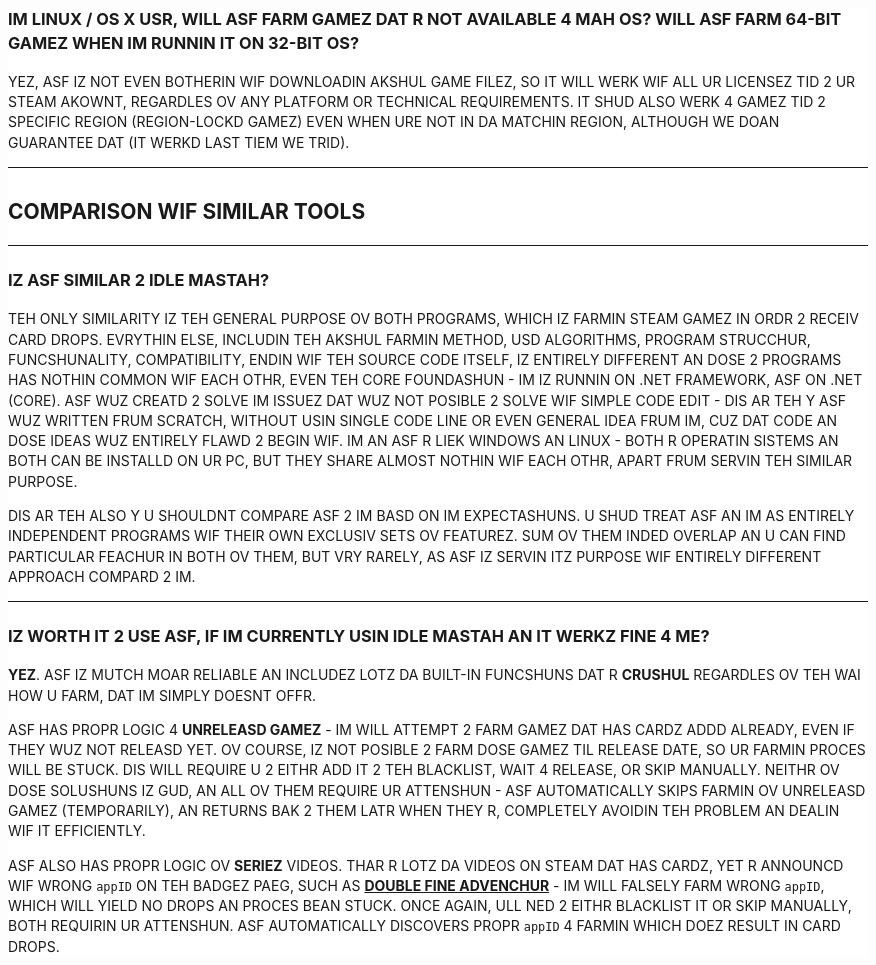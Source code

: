 
### IM LINUX / OS X USR, WILL ASF FARM GAMEZ DAT R NOT AVAILABLE 4 MAH OS? WILL ASF FARM 64-BIT GAMEZ WHEN IM RUNNIN IT ON 32-BIT OS?

YEZ, ASF IZ NOT EVEN BOTHERIN WIF DOWNLOADIN AKSHUL GAME FILEZ, SO IT WILL WERK WIF ALL UR LICENSEZ TID 2 UR STEAM AKOWNT, REGARDLES OV ANY PLATFORM OR TECHNICAL REQUIREMENTS. IT SHUD ALSO WERK 4 GAMEZ TID 2 SPECIFIC REGION (REGION-LOCKD GAMEZ) EVEN WHEN URE NOT IN DA MATCHIN REGION, ALTHOUGH WE DOAN GUARANTEE DAT (IT WERKD LAST TIEM WE TRID).

---

## COMPARISON WIF SIMILAR TOOLS

---

### IZ ASF SIMILAR 2 IDLE MASTAH?

TEH ONLY SIMILARITY IZ TEH GENERAL PURPOSE OV BOTH PROGRAMS, WHICH IZ FARMIN STEAM GAMEZ IN ORDR 2 RECEIV CARD DROPS. EVRYTHIN ELSE, INCLUDIN TEH AKSHUL FARMIN METHOD, USD ALGORITHMS, PROGRAM STRUCCHUR, FUNCSHUNALITY, COMPATIBILITY, ENDIN WIF TEH SOURCE CODE ITSELF, IZ ENTIRELY DIFFERENT AN DOSE 2 PROGRAMS HAS NOTHIN COMMON WIF EACH OTHR, EVEN TEH CORE FOUNDASHUN - IM IZ RUNNIN ON .NET FRAMEWORK, ASF ON .NET (CORE). ASF WUZ CREATD 2 SOLVE IM ISSUEZ DAT WUZ NOT POSIBLE 2 SOLVE WIF SIMPLE CODE EDIT - DIS AR TEH Y ASF WUZ WRITTEN FRUM SCRATCH, WITHOUT USIN SINGLE CODE LINE OR EVEN GENERAL IDEA FRUM IM, CUZ DAT CODE AN DOSE IDEAS WUZ ENTIRELY FLAWD 2 BEGIN WIF. IM AN ASF R LIEK WINDOWS AN LINUX - BOTH R OPERATIN SISTEMS AN BOTH CAN BE INSTALLD ON UR PC, BUT THEY SHARE ALMOST NOTHIN WIF EACH OTHR, APART FRUM SERVIN TEH SIMILAR PURPOSE.

DIS AR TEH ALSO Y U SHOULDNT COMPARE ASF 2 IM BASD ON IM EXPECTASHUNS. U SHUD TREAT ASF AN IM AS ENTIRELY INDEPENDENT PROGRAMS WIF THEIR OWN EXCLUSIV SETS OV FEATUREZ. SUM OV THEM INDED OVERLAP AN U CAN FIND PARTICULAR FEACHUR IN BOTH OV THEM, BUT VRY RARELY, AS ASF IZ SERVIN ITZ PURPOSE WIF ENTIRELY DIFFERENT APPROACH COMPARD 2 IM.

---

### IZ WORTH IT 2 USE ASF, IF IM CURRENTLY USIN IDLE MASTAH AN IT WERKZ FINE 4 ME?

**YEZ**. ASF IZ MUTCH MOAR RELIABLE AN INCLUDEZ LOTZ DA BUILT-IN FUNCSHUNS DAT R **CRUSHUL** REGARDLES OV TEH WAI HOW U FARM, DAT IM SIMPLY DOESNT OFFR.

ASF HAS PROPR LOGIC 4 **UNRELEASD GAMEZ** - IM WILL ATTEMPT 2 FARM GAMEZ DAT HAS CARDZ ADDD ALREADY, EVEN IF THEY WUZ NOT RELEASD YET. OV COURSE, IZ NOT POSIBLE 2 FARM DOSE GAMEZ TIL RELEASE DATE, SO UR FARMIN PROCES WILL BE STUCK. DIS WILL REQUIRE U 2 EITHR ADD IT 2 TEH BLACKLIST, WAIT 4 RELEASE, OR SKIP MANUALLY. NEITHR OV DOSE SOLUSHUNS IZ GUD, AN ALL OV THEM REQUIRE UR ATTENSHUN - ASF AUTOMATICALLY SKIPS FARMIN OV UNRELEASD GAMEZ (TEMPORARILY), AN RETURNS BAK 2 THEM LATR WHEN THEY R, COMPLETELY AVOIDIN TEH PROBLEM AN DEALIN WIF IT EFFICIENTLY.

ASF ALSO HAS PROPR LOGIC OV **SERIEZ** VIDEOS. THAR R LOTZ DA VIDEOS ON STEAM DAT HAS CARDZ, YET R ANNOUNCD WIF WRONG `appID` ON TEH BADGEZ PAEG, SUCH AS **[DOUBLE FINE ADVENCHUR](https://store.steampowered.com/app/402590)** - IM WILL FALSELY FARM WRONG `appID`, WHICH WILL YIELD NO DROPS AN PROCES BEAN STUCK. ONCE AGAIN, ULL NED 2 EITHR BLACKLIST IT OR SKIP MANUALLY, BOTH REQUIRIN UR ATTENSHUN. ASF AUTOMATICALLY DISCOVERS PROPR `appID` 4 FARMIN WHICH DOEZ RESULT IN CARD DROPS.

